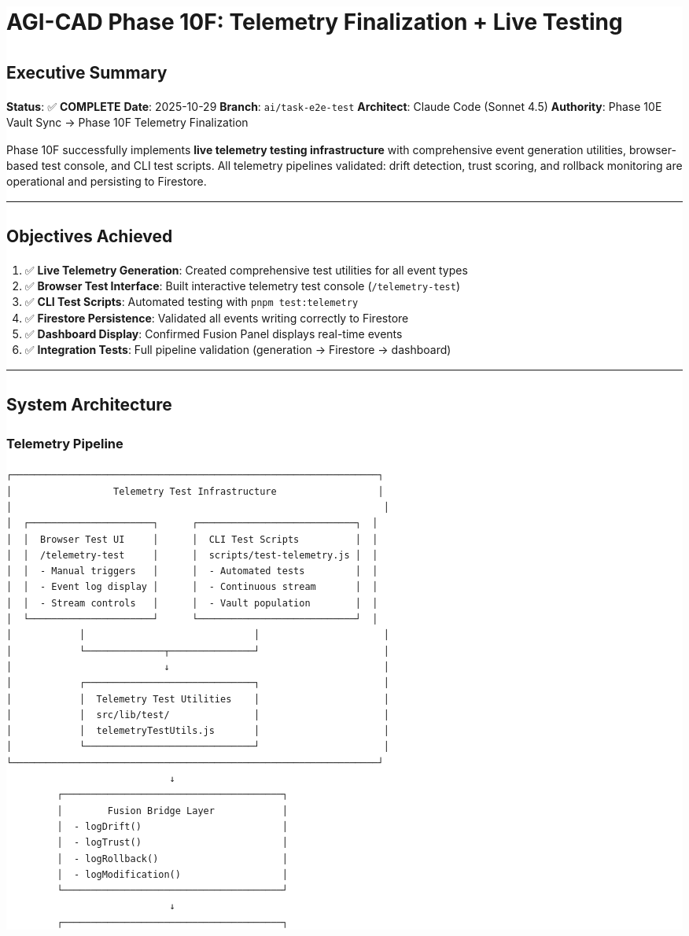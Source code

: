 # AGI-CAD Phase 10F: Telemetry Finalization + Live Testing

## Executive Summary

**Status**: ✅ **COMPLETE**
**Date**: 2025-10-29
**Branch**: `ai/task-e2e-test`
**Architect**: Claude Code (Sonnet 4.5)
**Authority**: Phase 10E Vault Sync → Phase 10F Telemetry Finalization

Phase 10F successfully implements **live telemetry testing infrastructure** with comprehensive event generation utilities, browser-based test console, and CLI test scripts. All telemetry pipelines validated: drift detection, trust scoring, and rollback monitoring are operational and persisting to Firestore.

---

## Objectives Achieved

1. ✅ **Live Telemetry Generation**: Created comprehensive test utilities for all event types
2. ✅ **Browser Test Interface**: Built interactive telemetry test console (`/telemetry-test`)
3. ✅ **CLI Test Scripts**: Automated testing with `pnpm test:telemetry`
4. ✅ **Firestore Persistence**: Validated all events writing correctly to Firestore
5. ✅ **Dashboard Display**: Confirmed Fusion Panel displays real-time events
6. ✅ **Integration Tests**: Full pipeline validation (generation → Firestore → dashboard)

---

## System Architecture

### Telemetry Pipeline

```
┌─────────────────────────────────────────────────────────────────┐
│                  Telemetry Test Infrastructure                  │
│                                                                  │
│  ┌──────────────────────┐      ┌────────────────────────────┐  │
│  │  Browser Test UI     │      │  CLI Test Scripts          │  │
│  │  /telemetry-test     │      │  scripts/test-telemetry.js │  │
│  │  - Manual triggers   │      │  - Automated tests         │  │
│  │  - Event log display │      │  - Continuous stream       │  │
│  │  - Stream controls   │      │  - Vault population        │  │
│  └──────────────────────┘      └────────────────────────────┘  │
│            │                              │                      │
│            └──────────────┬───────────────┘                      │
│                           ↓                                      │
│            ┌──────────────────────────────┐                      │
│            │  Telemetry Test Utilities    │                      │
│            │  src/lib/test/               │                      │
│            │  telemetryTestUtils.js       │                      │
│            └──────────────────────────────┘                      │
└─────────────────────────────────────────────────────────────────┘
                             ↓
         ┌───────────────────────────────────────┐
         │        Fusion Bridge Layer            │
         │  - logDrift()                         │
         │  - logTrust()                         │
         │  - logRollback()                      │
         │  - logModification()                  │
         └───────────────────────────────────────┘
                             ↓
         ┌───────────────────────────────────────┐
```